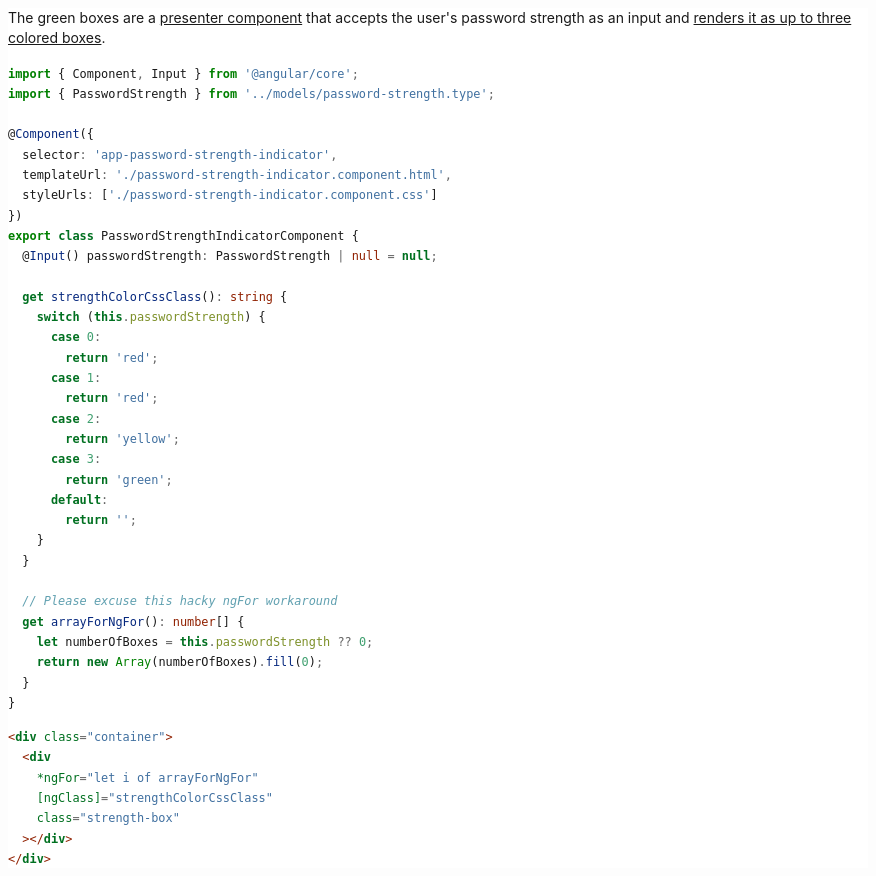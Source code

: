 <InlineImage filename="template-demo.png" alt="A screenshot of my 'Template Demo' app with a signup form and password strength component. It is displaying three green boxes to show maximum password strength." />

The green boxes are a [presenter component](https://medium.com/@dan_abramov/smart-and-dumb-components-7ca2f9a7c7d0 'https://medium.com/@dan_abramov/smart-and-dumb-components-7ca2f9a7c7d0') that accepts the user's password strength as an input and [renders it as up to three colored boxes](https://github.com/kyle-n/template-demo/tree/main/src/app/password-strength-indicator 'https://github.com/kyle-n/template-demo/tree/main/src/app/password-strength-indicator').

```typescript
import { Component, Input } from '@angular/core';
import { PasswordStrength } from '../models/password-strength.type';

@Component({
  selector: 'app-password-strength-indicator',
  templateUrl: './password-strength-indicator.component.html',
  styleUrls: ['./password-strength-indicator.component.css']
})
export class PasswordStrengthIndicatorComponent {
  @Input() passwordStrength: PasswordStrength | null = null;

  get strengthColorCssClass(): string {
    switch (this.passwordStrength) {
      case 0:
        return 'red';
      case 1:
        return 'red';
      case 2:
        return 'yellow';
      case 3:
        return 'green';
      default:
        return '';
    }
  }

  // Please excuse this hacky ngFor workaround
  get arrayForNgFor(): number[] {
    let numberOfBoxes = this.passwordStrength ?? 0;
    return new Array(numberOfBoxes).fill(0);
  }
}
```

```html
<div class="container">
  <div
    *ngFor="let i of arrayForNgFor"
    [ngClass]="strengthColorCssClass"
    class="strength-box"
  ></div>
</div>
```
